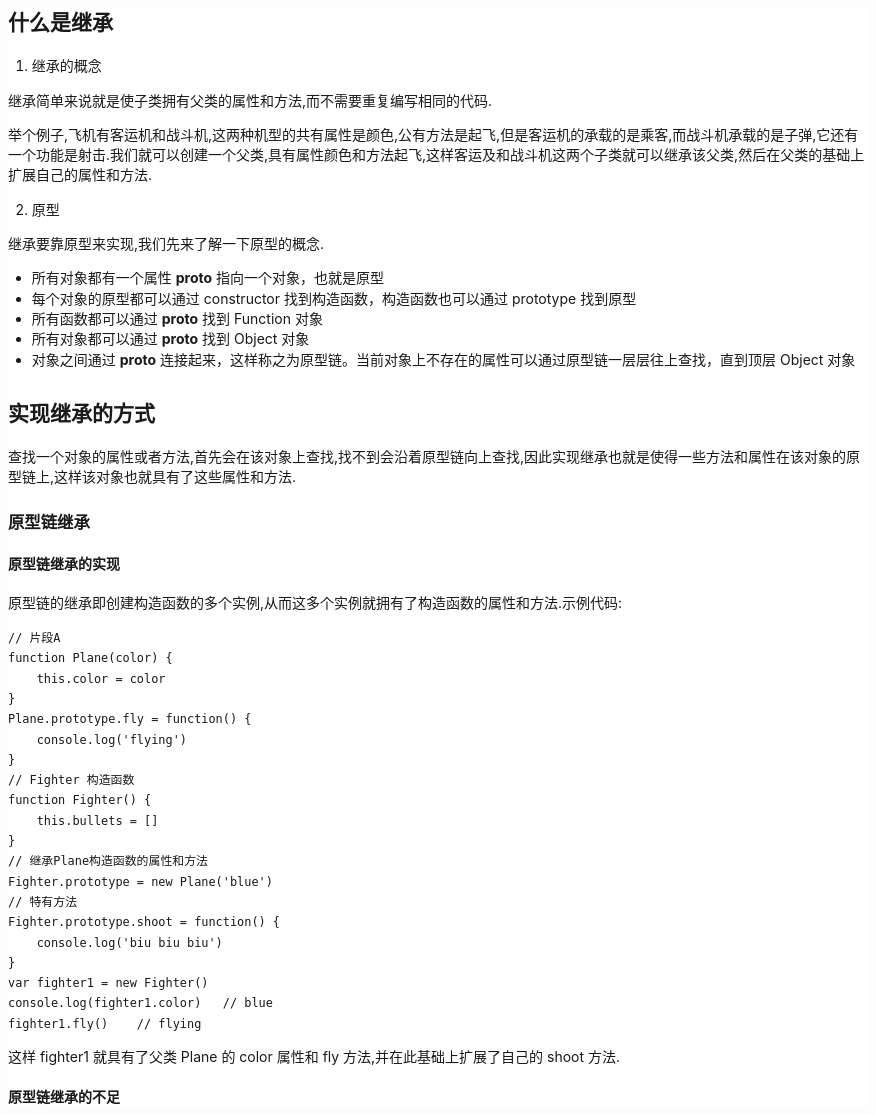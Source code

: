 ## 什么是继承

1. 继承的概念

继承简单来说就是使子类拥有父类的属性和方法,而不需要重复编写相同的代码.

举个例子,飞机有客运机和战斗机,这两种机型的共有属性是颜色,公有方法是起飞,但是客运机的承载的是乘客,而战斗机承载的是子弹,它还有一个功能是射击.我们就可以创建一个父类,具有属性颜色和方法起飞,这样客运及和战斗机这两个子类就可以继承该父类,然后在父类的基础上扩展自己的属性和方法.

2. 原型

继承要靠原型来实现,我们先来了解一下原型的概念.

- 所有对象都有一个属性 **proto** 指向一个对象，也就是原型
- 每个对象的原型都可以通过 constructor 找到构造函数，构造函数也可以通过 prototype 找到原型
- 所有函数都可以通过 **proto** 找到 Function 对象
- 所有对象都可以通过 **proto** 找到 Object 对象
- 对象之间通过 **proto** 连接起来，这样称之为原型链。当前对象上不存在的属性可以通过原型链一层层往上查找，直到顶层 Object 对象

## 实现继承的方式

查找一个对象的属性或者方法,首先会在该对象上查找,找不到会沿着原型链向上查找,因此实现继承也就是使得一些方法和属性在该对象的原型链上,这样该对象也就具有了这些属性和方法.

### 原型链继承

#### 原型链继承的实现

原型链的继承即创建构造函数的多个实例,从而这多个实例就拥有了构造函数的属性和方法.示例代码:

    // 片段A
    function Plane(color) {
        this.color = color
    }
    Plane.prototype.fly = function() {
        console.log('flying')
    }
    // Fighter 构造函数
    function Fighter() {
        this.bullets = []
    }
    // 继承Plane构造函数的属性和方法
    Fighter.prototype = new Plane('blue')
    // 特有方法
    Fighter.prototype.shoot = function() {
        console.log('biu biu biu')
    }
    var fighter1 = new Fighter()
    console.log(fighter1.color)   // blue
    fighter1.fly()    // flying

这样 fighter1 就具有了父类 Plane 的 color 属性和 fly 方法,并在此基础上扩展了自己的 shoot 方法.

#### 原型链继承的不足
